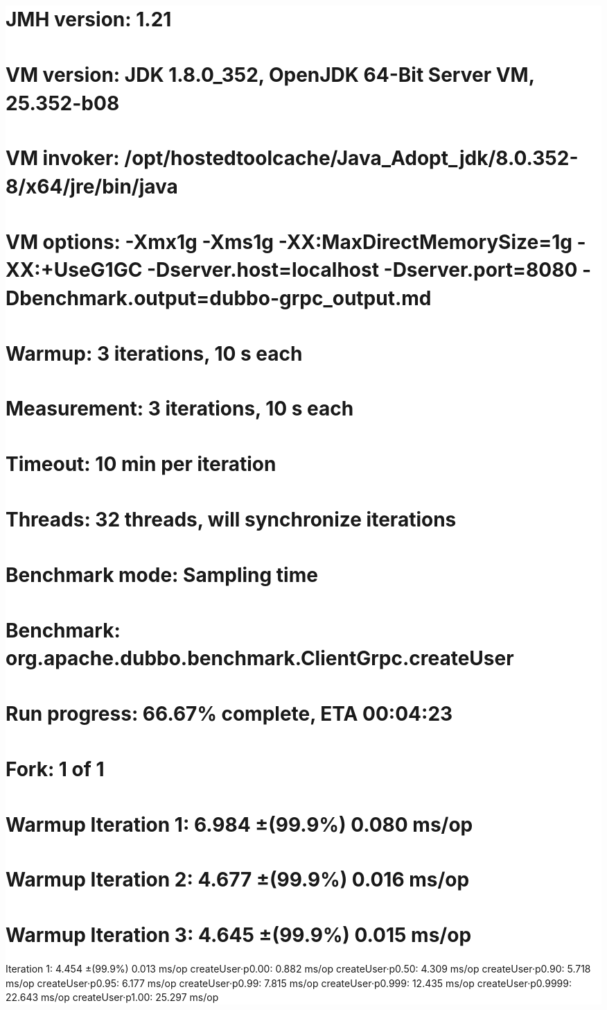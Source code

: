 
# JMH version: 1.21
# VM version: JDK 1.8.0_352, OpenJDK 64-Bit Server VM, 25.352-b08
# VM invoker: /opt/hostedtoolcache/Java_Adopt_jdk/8.0.352-8/x64/jre/bin/java
# VM options: -Xmx1g -Xms1g -XX:MaxDirectMemorySize=1g -XX:+UseG1GC -Dserver.host=localhost -Dserver.port=8080 -Dbenchmark.output=dubbo-grpc_output.md
# Warmup: 3 iterations, 10 s each
# Measurement: 3 iterations, 10 s each
# Timeout: 10 min per iteration
# Threads: 32 threads, will synchronize iterations
# Benchmark mode: Sampling time
# Benchmark: org.apache.dubbo.benchmark.ClientGrpc.createUser

# Run progress: 66.67% complete, ETA 00:04:23
# Fork: 1 of 1
# Warmup Iteration   1: 6.984 ±(99.9%) 0.080 ms/op
# Warmup Iteration   2: 4.677 ±(99.9%) 0.016 ms/op
# Warmup Iteration   3: 4.645 ±(99.9%) 0.015 ms/op
Iteration   1: 4.454 ±(99.9%) 0.013 ms/op
                 createUser·p0.00:   0.882 ms/op
                 createUser·p0.50:   4.309 ms/op
                 createUser·p0.90:   5.718 ms/op
                 createUser·p0.95:   6.177 ms/op
                 createUser·p0.99:   7.815 ms/op
                 createUser·p0.999:  12.435 ms/op
                 createUser·p0.9999: 22.643 ms/op
                 createUser·p1.00:   25.297 ms/op
